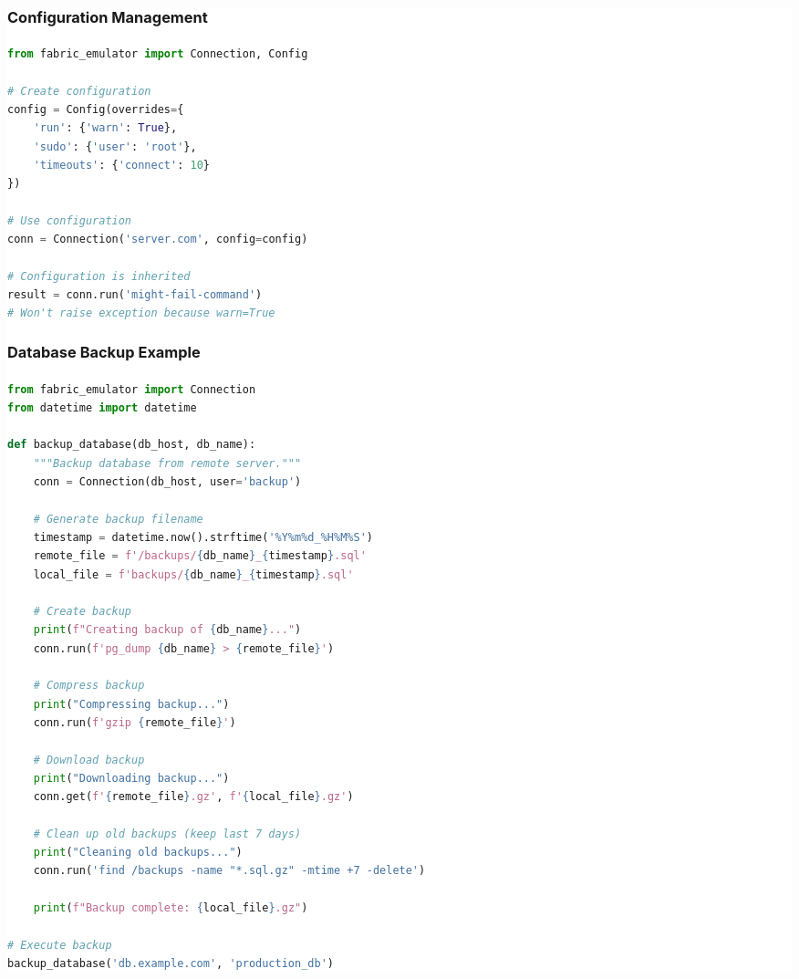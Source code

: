 ### Configuration Management

```python
from fabric_emulator import Connection, Config

# Create configuration
config = Config(overrides={
    'run': {'warn': True},
    'sudo': {'user': 'root'},
    'timeouts': {'connect': 10}
})

# Use configuration
conn = Connection('server.com', config=config)

# Configuration is inherited
result = conn.run('might-fail-command')
# Won't raise exception because warn=True
```

### Database Backup Example

```python
from fabric_emulator import Connection
from datetime import datetime

def backup_database(db_host, db_name):
    """Backup database from remote server."""
    conn = Connection(db_host, user='backup')
    
    # Generate backup filename
    timestamp = datetime.now().strftime('%Y%m%d_%H%M%S')
    remote_file = f'/backups/{db_name}_{timestamp}.sql'
    local_file = f'backups/{db_name}_{timestamp}.sql'
    
    # Create backup
    print(f"Creating backup of {db_name}...")
    conn.run(f'pg_dump {db_name} > {remote_file}')
    
    # Compress backup
    print("Compressing backup...")
    conn.run(f'gzip {remote_file}')
    
    # Download backup
    print("Downloading backup...")
    conn.get(f'{remote_file}.gz', f'{local_file}.gz')
    
    # Clean up old backups (keep last 7 days)
    print("Cleaning old backups...")
    conn.run('find /backups -name "*.sql.gz" -mtime +7 -delete')
    
    print(f"Backup complete: {local_file}.gz")

# Execute backup
backup_database('db.example.com', 'production_db')
```
